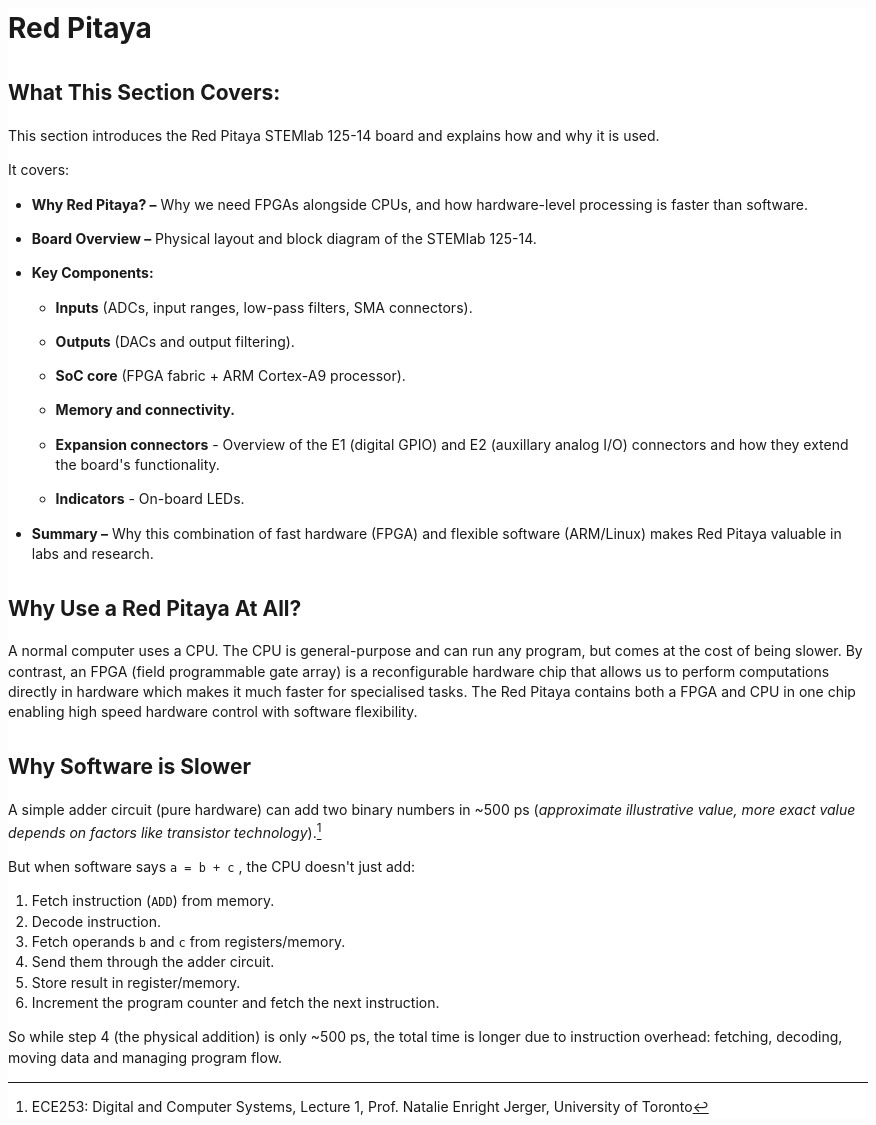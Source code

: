 # Red Pitaya

## What This Section Covers:

This section introduces the Red Pitaya STEMlab 125-14 board and explains how and why it is used.

It covers:

- **Why Red Pitaya? –** Why we need FPGAs alongside CPUs, and how hardware-level processing is faster than software.

- **Board Overview –** Physical layout and block diagram of the STEMlab 125-14.

- **Key Components:**

  - **Inputs** (ADCs, input ranges, low-pass filters, SMA connectors).

  - **Outputs** (DACs and output filtering).

  - **SoC core** (FPGA fabric + ARM Cortex-A9 processor).

  - **Memory and connectivity.**

  - **Expansion connectors** - Overview of the E1 (digital GPIO) and E2 (auxillary analog I/O) connectors and how they extend the board's functionality.

  - **Indicators** - On-board LEDs.

- **Summary –** Why this combination of fast hardware (FPGA) and flexible software (ARM/Linux) makes Red Pitaya valuable in labs and research.

## Why Use a Red Pitaya At All?

A normal computer uses a CPU. The CPU is general-purpose and can run any program, but comes at the cost of being slower. By contrast, an FPGA (field programmable gate array) is a reconfigurable hardware chip that allows us to perform computations directly in hardware which makes it much faster for specialised tasks. The Red Pitaya contains both a FPGA and CPU in one chip enabling high speed hardware control with software flexibility.  

## Why Software is Slower

A simple adder circuit (pure hardware) can add two binary numbers in ~500 ps (*approximate illustrative value, more exact value depends on factors like transistor technology*).[^1] 

But when software says ```a = b + c``` , the CPU doesn't just add:

1. Fetch instruction (```ADD```) from memory.
2. Decode instruction.
3. Fetch operands ```b``` and ```c``` from registers/memory.
4. Send them through the adder circuit.
5. Store result in register/memory.
6. Increment the program counter and fetch the next instruction.

So while step 4 (the physical addition) is only ~500 ps, the total time is longer due to instruction overhead: fetching, decoding, moving data and managing program flow.


[^1]: ECE253: Digital and Computer Systems, Lecture 1, Prof. Natalie Enright Jerger, University of Toronto
[^2]: Red Pitaya d.o.o. *Red Pitaya Schematics v1.0.1*. Available at: https://downloads.redpitaya.com/doc/Red_Pitaya_Schematics_v1.0.1.pdf 
[^3]: AMD Xilinx. *Zynq-7000 SoC Technical Reference Manual (UG585)*. Version 1.13.1, July 2023. Available at:https://docs.amd.com/r/en-US/ug585-zynq-7000-SoC-TRM/Zynq-7000-SoC-Technical-Reference-Manual
[^4]: Red Pitaya d.o.o. *Hardware*. Available at: https://redpitaya.readthedocs.io/en/latest/developerGuide/hardware/hardware.html
[^5]: Red Pitaya d.o.o. *Original Boards* Available at: https://redpitaya.readthedocs.io/en/latest/developerGuide/hardware/ORIG_GEN/125-14/top.html